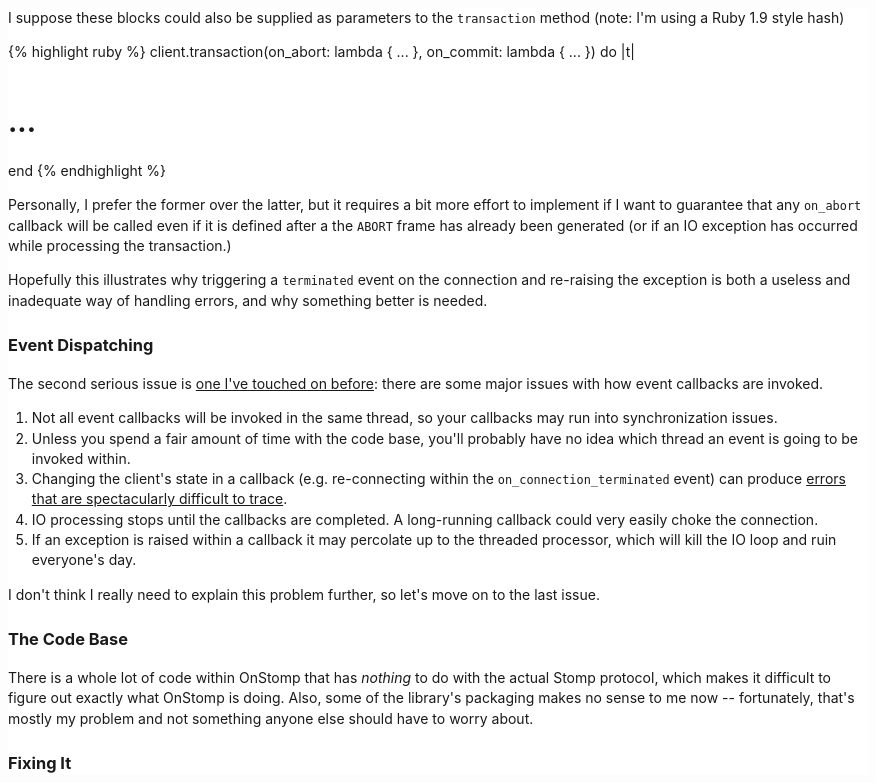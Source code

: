 I suppose these blocks could also be supplied as parameters to
the `transaction` method (note: I'm using a Ruby 1.9 style hash)

{% highlight ruby %}
client.transaction(on_abort: lambda { ... },
                   on_commit: lambda { ... }) do |t|
  # ...
end
{% endhighlight %}

Personally, I prefer the former over the latter, but it requires a bit
more effort to implement if I want to guarantee that any `on_abort`
callback will be called even if it is defined after a the `ABORT` frame
has already been generated (or if an IO exception has occurred while
processing the transaction.)

Hopefully this illustrates why triggering a `terminated` event on the
connection and re-raising the exception is both a useless and
inadequate way of handling errors, and why something better is needed.

### Event Dispatching

The second serious issue is
[one I've touched on before](/2011/04/24/events-on-a-train.html):
there are some major issues with how event callbacks are invoked.

1. Not all event callbacks will be invoked in the same thread, so your
   callbacks may run into synchronization issues.
2. Unless you spend a fair amount of time with the code base, you'll
   probably have no idea which thread an event is going to be invoked
   within.
3. Changing the client's state in a callback (e.g. re-connecting
   within the `on_connection_terminated` event) can produce
   [errors that are spectacularly difficult to trace](https://github.com/meadvillerb/onstomp/issues/12).
4. IO processing stops until the callbacks are completed. A
   long-running callback could very easily choke the connection.
5. If an exception is raised within a callback it may
   percolate up to the threaded processor, which will kill the IO loop
   and ruin everyone's day.

I don't think I really need to explain this problem further, so let's
move on to the last issue.

### The Code Base

There is a whole lot of code within OnStomp that has *nothing* to do
with the actual Stomp protocol, which makes it difficult to figure out
exactly what OnStomp is doing. Also, some of the library's packaging
makes no sense to me now -- fortunately, that's mostly my problem and
not something anyone else should have to worry about.

### Fixing It
